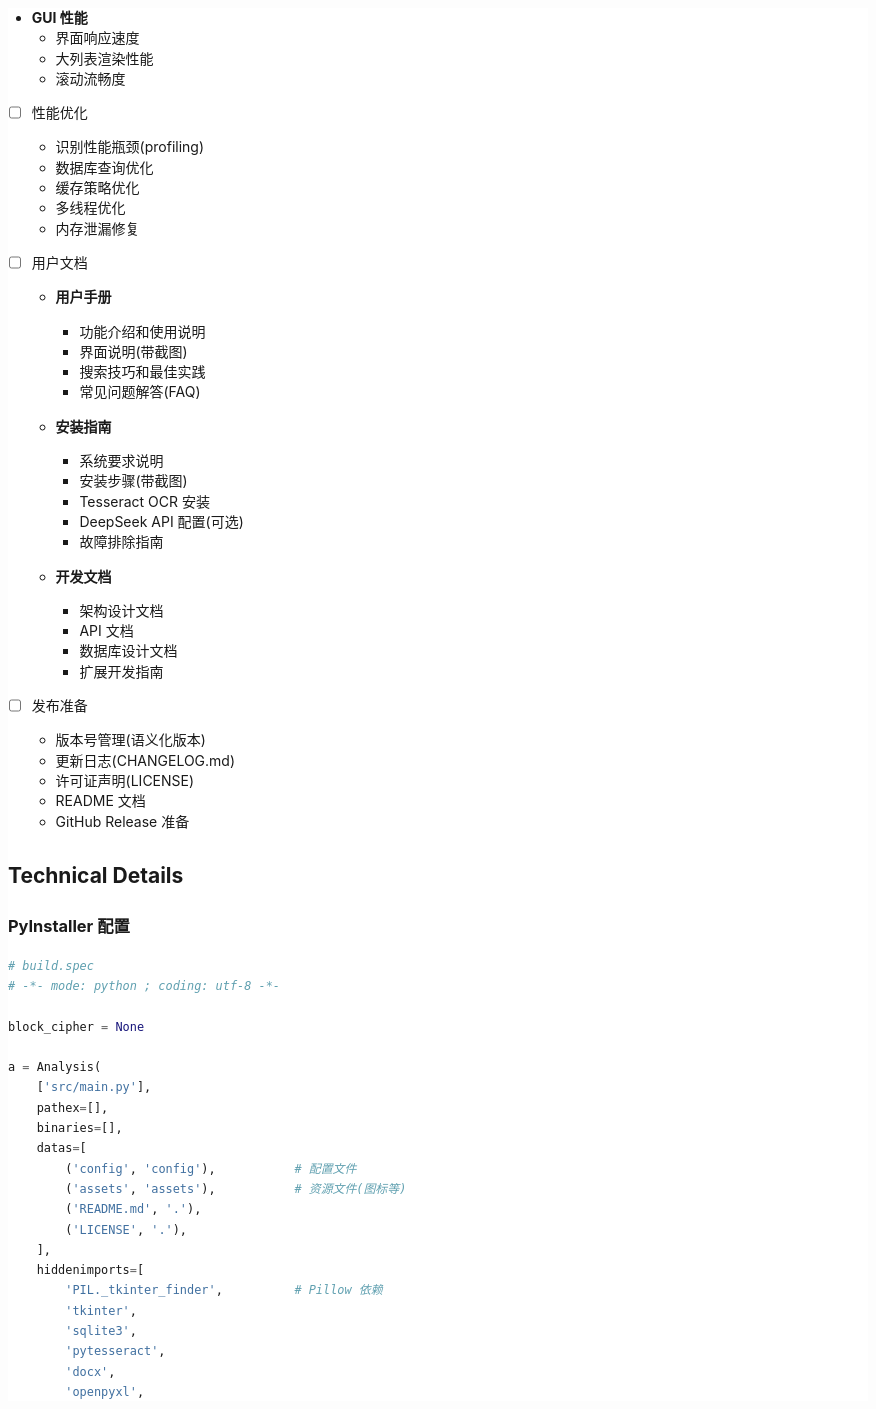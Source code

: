   - **GUI 性能**
    - 界面响应速度
    - 大列表渲染性能
    - 滚动流畅度

- [ ] 性能优化
  - 识别性能瓶颈(profiling)
  - 数据库查询优化
  - 缓存策略优化
  - 多线程优化
  - 内存泄漏修复

- [ ] 用户文档
  - **用户手册**
    - 功能介绍和使用说明
    - 界面说明(带截图)
    - 搜索技巧和最佳实践
    - 常见问题解答(FAQ)

  - **安装指南**
    - 系统要求说明
    - 安装步骤(带截图)
    - Tesseract OCR 安装
    - DeepSeek API 配置(可选)
    - 故障排除指南

  - **开发文档**
    - 架构设计文档
    - API 文档
    - 数据库设计文档
    - 扩展开发指南

- [ ] 发布准备
  - 版本号管理(语义化版本)
  - 更新日志(CHANGELOG.md)
  - 许可证声明(LICENSE)
  - README 文档
  - GitHub Release 准备

## Technical Details

### PyInstaller 配置

```python
# build.spec
# -*- mode: python ; coding: utf-8 -*-

block_cipher = None

a = Analysis(
    ['src/main.py'],
    pathex=[],
    binaries=[],
    datas=[
        ('config', 'config'),           # 配置文件
        ('assets', 'assets'),           # 资源文件(图标等)
        ('README.md', '.'),
        ('LICENSE', '.'),
    ],
    hiddenimports=[
        'PIL._tkinter_finder',          # Pillow 依赖
        'tkinter',
        'sqlite3',
        'pytesseract',
        'docx',
        'openpyxl',
```